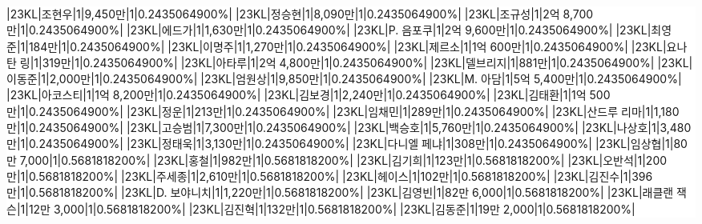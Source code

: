 |23KL|조현우|1|9,450만|1|0.2435064900%|
|23KL|정승현|1|8,090만|1|0.2435064900%|
|23KL|조규성|1|2억 8,700만|1|0.2435064900%|
|23KL|에드가|1|1,630만|1|0.2435064900%|
|23KL|P. 음포쿠|1|2억 9,600만|1|0.2435064900%|
|23KL|최영준|1|184만|1|0.2435064900%|
|23KL|이명주|1|1,270만|1|0.2435064900%|
|23KL|제르소|1|1억 600만|1|0.2435064900%|
|23KL|요나탄 링|1|319만|1|0.2435064900%|
|23KL|아타루|1|2억 4,800만|1|0.2435064900%|
|23KL|델브리지|1|881만|1|0.2435064900%|
|23KL|이동준|1|2,000만|1|0.2435064900%|
|23KL|엄원상|1|9,850만|1|0.2435064900%|
|23KL|M. 아담|1|5억 5,400만|1|0.2435064900%|
|23KL|아코스티|1|1억 8,200만|1|0.2435064900%|
|23KL|김보경|1|2,240만|1|0.2435064900%|
|23KL|김태환|1|1억 500만|1|0.2435064900%|
|23KL|정운|1|213만|1|0.2435064900%|
|23KL|임채민|1|289만|1|0.2435064900%|
|23KL|산드루 리마|1|1,180만|1|0.2435064900%|
|23KL|고승범|1|7,300만|1|0.2435064900%|
|23KL|백승호|1|5,760만|1|0.2435064900%|
|23KL|나상호|1|3,480만|1|0.2435064900%|
|23KL|정태욱|1|3,130만|1|0.2435064900%|
|23KL|다니엘 페냐|1|308만|1|0.2435064900%|
|23KL|임상협|1|80만 7,000|1|0.5681818200%|
|23KL|홍철|1|982만|1|0.5681818200%|
|23KL|김기희|1|123만|1|0.5681818200%|
|23KL|오반석|1|200만|1|0.5681818200%|
|23KL|주세종|1|2,610만|1|0.5681818200%|
|23KL|헤이스|1|102만|1|0.5681818200%|
|23KL|김진수|1|396만|1|0.5681818200%|
|23KL|D. 보야니치|1|1,220만|1|0.5681818200%|
|23KL|김영빈|1|82만 6,000|1|0.5681818200%|
|23KL|래클랜 잭슨|1|12만 3,000|1|0.5681818200%|
|23KL|김진혁|1|132만|1|0.5681818200%|
|23KL|김동준|1|19만 2,000|1|0.5681818200%|
